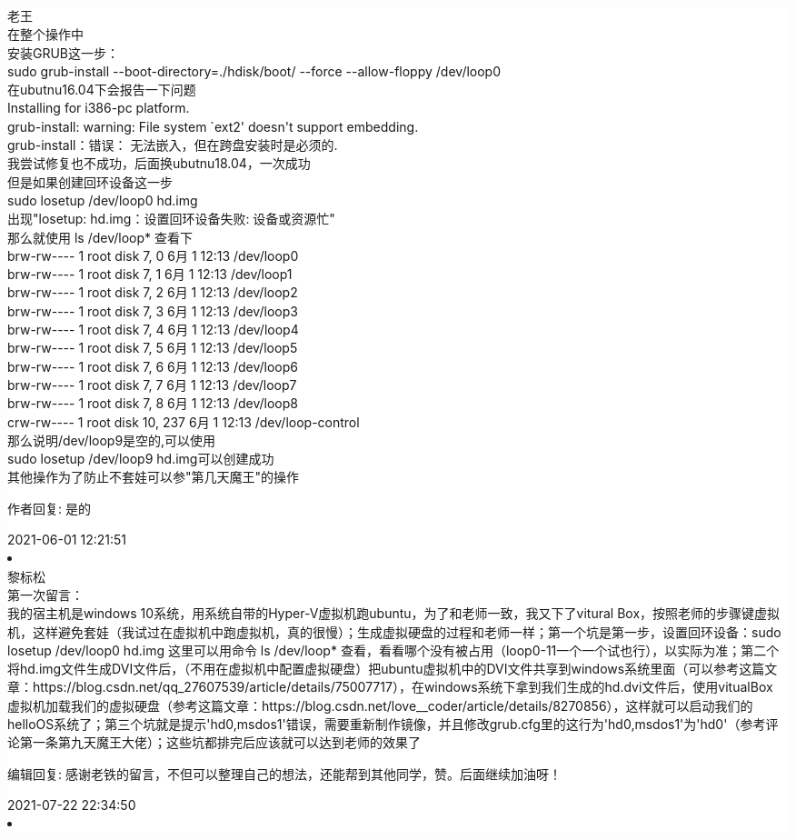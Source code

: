 <div class="_36ChpWj4_0">
  <div class="_2zFoi7sd_0"><span>老王</span>
  </div>
  <div class="_2_QraFYR_0">在整个操作中<br>安装GRUB这一步：<br>sudo grub-install --boot-directory=.&#47;hdisk&#47;boot&#47; --force --allow-floppy &#47;dev&#47;loop0<br>在ubutnu16.04下会报告一下问题<br>Installing for i386-pc platform.<br>grub-install: warning: File system `ext2&#39; doesn&#39;t support embedding.<br>grub-install：错误： 无法嵌入，但在跨盘安装时是必须的.<br>我尝试修复也不成功，后面换ubutnu18.04，一次成功<br>但是如果创建回环设备这一步<br>sudo losetup &#47;dev&#47;loop0 hd.img<br>出现&quot;losetup: hd.img：设置回环设备失败: 设备或资源忙&quot;<br>那么就使用 ls &#47;dev&#47;loop*  查看下<br>brw-rw---- 1 root disk  7,   0 6月   1 12:13 &#47;dev&#47;loop0<br>brw-rw---- 1 root disk  7,   1 6月   1 12:13 &#47;dev&#47;loop1<br>brw-rw---- 1 root disk  7,   2 6月   1 12:13 &#47;dev&#47;loop2<br>brw-rw---- 1 root disk  7,   3 6月   1 12:13 &#47;dev&#47;loop3<br>brw-rw---- 1 root disk  7,   4 6月   1 12:13 &#47;dev&#47;loop4<br>brw-rw---- 1 root disk  7,   5 6月   1 12:13 &#47;dev&#47;loop5<br>brw-rw---- 1 root disk  7,   6 6月   1 12:13 &#47;dev&#47;loop6<br>brw-rw---- 1 root disk  7,   7 6月   1 12:13 &#47;dev&#47;loop7<br>brw-rw---- 1 root disk  7,   8 6月   1 12:13 &#47;dev&#47;loop8<br>crw-rw---- 1 root disk 10, 237 6月   1 12:13 &#47;dev&#47;loop-control<br>那么说明&#47;dev&#47;loop9是空的,可以使用<br>sudo losetup &#47;dev&#47;loop9 hd.img可以创建成功<br>其他操作为了防止不套娃可以参&quot;第几天魔王&quot;的操作</div>
  <div class="_10o3OAxT_0">
    <p class="_3KxQPN3V_0">作者回复: 是的 </p>
  </div>
  <div class="_3klNVc4Z_0">
    <div class="_3Hkula0k_0">2021-06-01 12:21:51</div>
  </div>
</div>
</div>
</li>
<li>
<div class="_2sjJGcOH_0">
  
<div class="_36ChpWj4_0">
  <div class="_2zFoi7sd_0"><span>黎标松</span>
  </div>
  <div class="_2_QraFYR_0">第一次留言：<br>我的宿主机是windows 10系统，用系统自带的Hyper-V虚拟机跑ubuntu，为了和老师一致，我又下了vitural Box，按照老师的步骤键虚拟机，这样避免套娃（我试过在虚拟机中跑虚拟机，真的很慢）；生成虚拟硬盘的过程和老师一样；第一个坑是第一步，设置回环设备：sudo losetup &#47;dev&#47;loop0 hd.img 这里可以用命令 ls &#47;dev&#47;loop* 查看，看看哪个没有被占用（loop0-11一个一个试也行），以实际为准；第二个将hd.img文件生成DVI文件后，（不用在虚拟机中配置虚拟硬盘）把ubuntu虚拟机中的DVI文件共享到windows系统里面（可以参考这篇文章：https:&#47;&#47;blog.csdn.net&#47;qq_27607539&#47;article&#47;details&#47;75007717），在windows系统下拿到我们生成的hd.dvi文件后，使用vitualBox 虚拟机加载我们的虚拟硬盘（参考这篇文章：https:&#47;&#47;blog.csdn.net&#47;love__coder&#47;article&#47;details&#47;8270856），这样就可以启动我们的helloOS系统了；第三个坑就是提示&#39;hd0,msdos1&#39;错误，需要重新制作镜像，并且修改grub.cfg里的这行为&#39;hd0,msdos1&#39;为&#39;hd0&#39;（参考评论第一条第九天魔王大佬）；这些坑都排完后应该就可以达到老师的效果了</div>
  <div class="_10o3OAxT_0">
    <p class="_3KxQPN3V_0">编辑回复: 感谢老铁的留言，不但可以整理自己的想法，还能帮到其他同学，赞。后面继续加油呀！</p>
  </div>
  <div class="_3klNVc4Z_0">
    <div class="_3Hkula0k_0">2021-07-22 22:34:50</div>
  </div>
</div>
</div>
</li>
<li>
<div class="_2sjJGcOH_0">
  